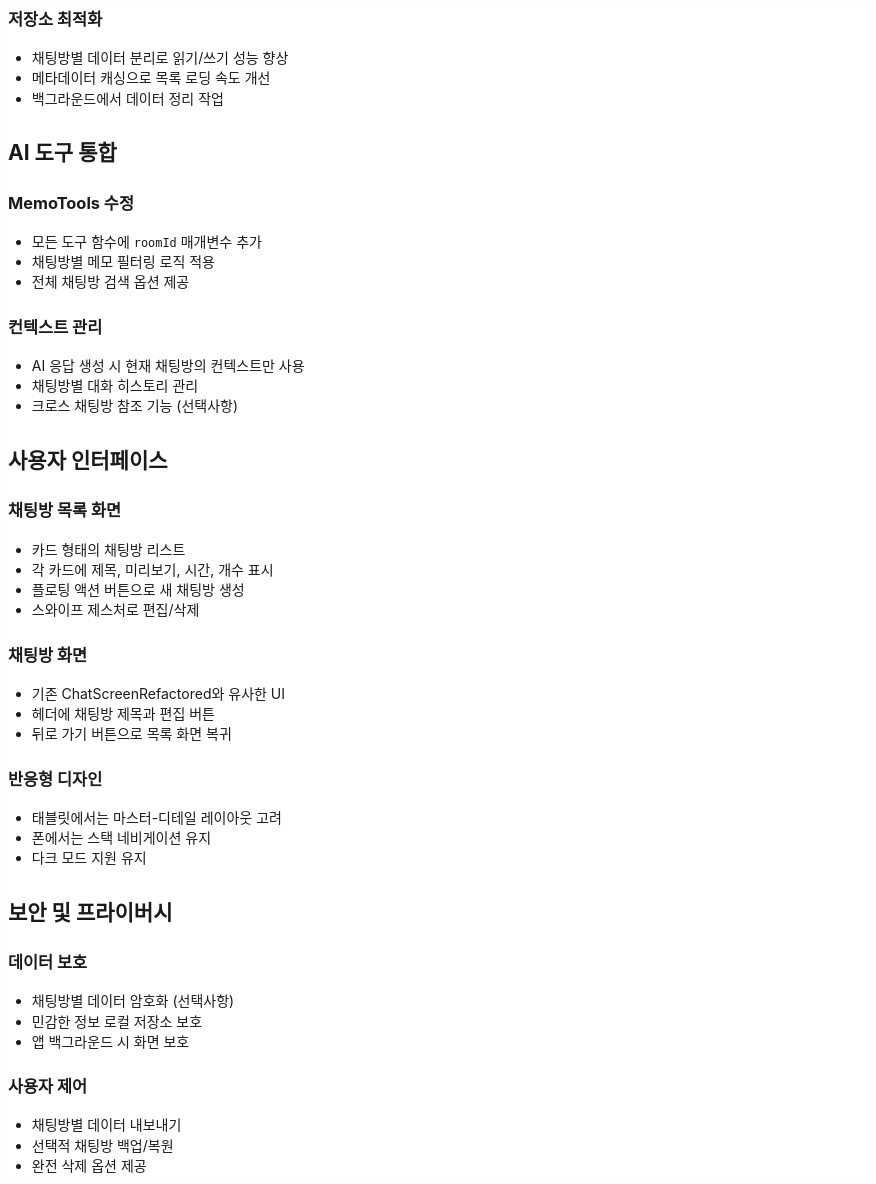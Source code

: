 ### 저장소 최적화
- 채팅방별 데이터 분리로 읽기/쓰기 성능 향상
- 메타데이터 캐싱으로 목록 로딩 속도 개선
- 백그라운드에서 데이터 정리 작업

## AI 도구 통합

### MemoTools 수정
- 모든 도구 함수에 `roomId` 매개변수 추가
- 채팅방별 메모 필터링 로직 적용
- 전체 채팅방 검색 옵션 제공

### 컨텍스트 관리
- AI 응답 생성 시 현재 채팅방의 컨텍스트만 사용
- 채팅방별 대화 히스토리 관리
- 크로스 채팅방 참조 기능 (선택사항)

## 사용자 인터페이스

### 채팅방 목록 화면
- 카드 형태의 채팅방 리스트
- 각 카드에 제목, 미리보기, 시간, 개수 표시
- 플로팅 액션 버튼으로 새 채팅방 생성
- 스와이프 제스처로 편집/삭제

### 채팅방 화면
- 기존 ChatScreenRefactored와 유사한 UI
- 헤더에 채팅방 제목과 편집 버튼
- 뒤로 가기 버튼으로 목록 화면 복귀

### 반응형 디자인
- 태블릿에서는 마스터-디테일 레이아웃 고려
- 폰에서는 스택 네비게이션 유지
- 다크 모드 지원 유지

## 보안 및 프라이버시

### 데이터 보호
- 채팅방별 데이터 암호화 (선택사항)
- 민감한 정보 로컬 저장소 보호
- 앱 백그라운드 시 화면 보호

### 사용자 제어
- 채팅방별 데이터 내보내기
- 선택적 채팅방 백업/복원
- 완전 삭제 옵션 제공
